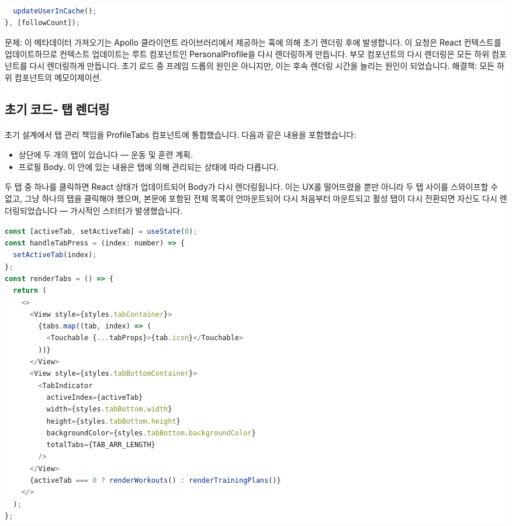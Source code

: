 ```js
  updateUserInCache();
}, [followCount]);
```

문제:
이 메타데이터 가져오기는 Apollo 클라이언트 라이브러리에서 제공하는 훅에 의해 초기 렌더링 후에 발생합니다. 이 요청은 React 컨텍스트를 업데이트하므로 컨텍스트 업데이트는 루트 컴포넌트인 PersonalProfile을 다시 렌더링하게 만듭니다. 부모 컴포넌트의 다시 렌더링은 모든 하위 컴포넌트를 다시 렌더링하게 만듭니다.
초기 로드 중 프레임 드롭의 원인은 아니지만, 이는 후속 렌더링 시간을 늘리는 원인이 되었습니다.
해결책:
모든 하위 컴포넌트의 메모이제이션.

## 초기 코드- 탭 렌더링

초기 설계에서 탭 관리 책임을 ProfileTabs 컴포넌트에 통합했습니다.
다음과 같은 내용을 포함했습니다:



<ins class="adsbygoogle"
     style="display:block"
     data-ad-client="ca-pub-4877378276818686"
     data-ad-slot="1898504329"
     data-ad-format="auto"
     data-full-width-responsive="true"></ins>

<script>
     (adsbygoogle = window.adsbygoogle || []).push({});
</script>

- 상단에 두 개의 탭이 있습니다 — 운동 및 훈련 계획.
- 프로필 Body. 이 안에 있는 내용은 탭에 의해 관리되는 상태에 따라 다릅니다.

두 탭 중 하나를 클릭하면 React 상태가 업데이트되어 Body가 다시 렌더링됩니다.
이는 UX를 떨어뜨렸을 뿐만 아니라 두 탭 사이를 스와이프할 수 없고, 그냥 하나의 탭을 클릭해야 했으며, 본문에 포함된 전체 목록이 언마운트되어 다시 처음부터 마운트되고 활성 탭이 다시 전환되면 자신도 다시 렌더링되었습니다 — 가시적인 스터터가 발생했습니다.

```js
const [activeTab, setActiveTab] = useState(0);
const handleTabPress = (index: number) => {
  setActiveTab(index);
};
const renderTabs = () => {
  return (
    <>
      <View style={styles.tabContainer}>
        {tabs.map((tab, index) => (
          <Touchable {...tabProps}>{tab.icon}</Touchable>
        ))}
      </View>
      <View style={styles.tabBottomContainer}>
        <TabIndicator
          activeIndex={activeTab}
          width={styles.tabBottom.width}
          height={styles.tabBottom.height}
          backgroundColor={styles.tabBottom.backgroundColor}
          totalTabs={TAB_ARR_LENGTH}
        />
      </View>
      {activeTab === 0 ? renderWorkouts() : renderTrainingPlans()}
    </>
  );
};
```
